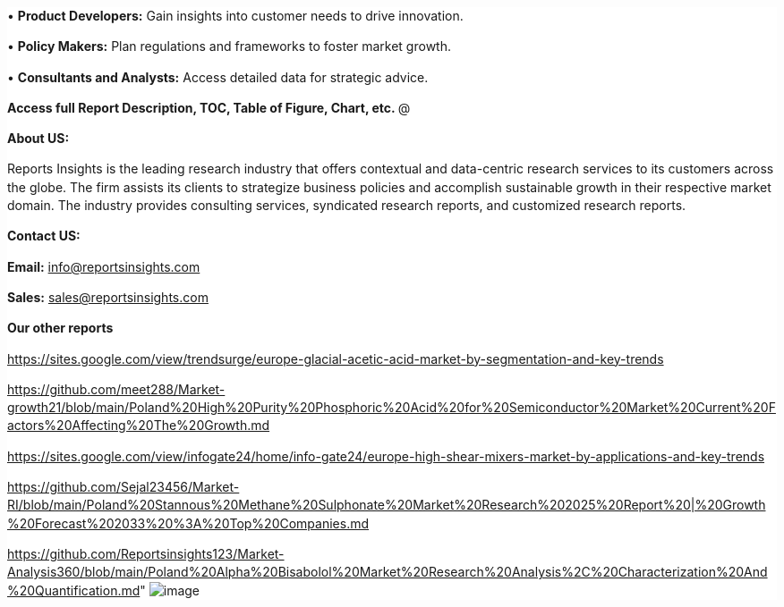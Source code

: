 • <strong>Product Developers:</strong> Gain insights into customer needs to drive innovation.

• <strong>Policy Makers:</strong> Plan regulations and frameworks to foster market growth.

• <strong>Consultants and Analysts:</strong> Access detailed data for strategic advice.
</ul>
<strong>Access full Report Description, TOC, Table of Figure, Chart, etc. </strong>@  <a href= style=color:#0000ff;></a></font>

<strong><strong>About US</strong>:</strong>

Reports Insights is the leading research industry that offers contextual and data-centric research services to its customers across the globe. The firm assists its clients to strategize business policies and accomplish sustainable growth in their respective market domain. The industry provides consulting services, syndicated research reports, and customized research reports.

<strong>Contact US:</strong>

<p class=""""><b>Email:</b> <a href=mailto:info@reportsinsights.com>info@reportsinsights.com</a></p>
<p class=""""><b>Sales:</b> <a href=mailto:sales@reportsinsights.com>sales@reportsinsights.com</a></p>

<strong>Our other reports</strong>

<a href=https://sites.google.com/view/trendsurge/europe-glacial-acetic-acid-market-by-segmentation-and-key-trends>https://sites.google.com/view/trendsurge/europe-glacial-acetic-acid-market-by-segmentation-and-key-trends</a>

<a href=https://github.com/meet288/Market-growth21/blob/main/Poland%20High%20Purity%20Phosphoric%20Acid%20for%20Semiconductor%20Market%20Current%20Factors%20Affecting%20The%20Growth.md>https://github.com/meet288/Market-growth21/blob/main/Poland%20High%20Purity%20Phosphoric%20Acid%20for%20Semiconductor%20Market%20Current%20Factors%20Affecting%20The%20Growth.md</a>

<a href=https://sites.google.com/view/infogate24/home/info-gate24/europe-high-shear-mixers-market-by-applications-and-key-trends>https://sites.google.com/view/infogate24/home/info-gate24/europe-high-shear-mixers-market-by-applications-and-key-trends</a>

<a href=https://github.com/Sejal23456/Market-RI/blob/main/Poland%20Stannous%20Methane%20Sulphonate%20Market%20Research%202025%20Report%20|%20Growth%20Forecast%202033%20%3A%20Top%20Companies.md>https://github.com/Sejal23456/Market-RI/blob/main/Poland%20Stannous%20Methane%20Sulphonate%20Market%20Research%202025%20Report%20|%20Growth%20Forecast%202033%20%3A%20Top%20Companies.md</a>

<a href=https://github.com/Reportsinsights123/Market-Analysis360/blob/main/Poland%20Alpha%20Bisabolol%20Market%20Research%20Analysis%2C%20Characterization%20And%20Quantification.md>https://github.com/Reportsinsights123/Market-Analysis360/blob/main/Poland%20Alpha%20Bisabolol%20Market%20Research%20Analysis%2C%20Characterization%20And%20Quantification.md</a>"
![image](https://github.com/user-attachments/assets/46dbb107-079a-4e4a-9927-23083ec18988)
